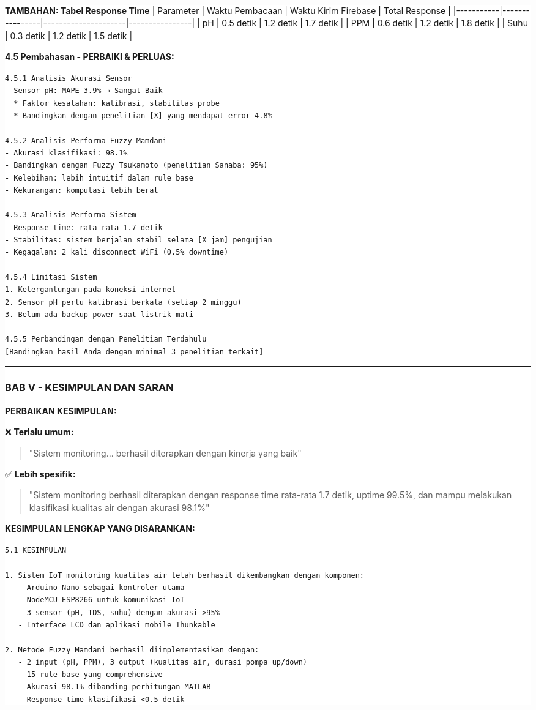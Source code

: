**TAMBAHAN: Tabel Response Time**
| Parameter | Waktu Pembacaan | Waktu Kirim Firebase | Total Response |
|-----------|----------------|---------------------|----------------|
| pH | 0.5 detik | 1.2 detik | 1.7 detik |
| PPM | 0.6 detik | 1.2 detik | 1.8 detik |
| Suhu | 0.3 detik | 1.2 detik | 1.5 detik |

**4.5 Pembahasan - PERBAIKI & PERLUAS:**

```
4.5.1 Analisis Akurasi Sensor
- Sensor pH: MAPE 3.9% → Sangat Baik
  * Faktor kesalahan: kalibrasi, stabilitas probe
  * Bandingkan dengan penelitian [X] yang mendapat error 4.8%
  
4.5.2 Analisis Performa Fuzzy Mamdani
- Akurasi klasifikasi: 98.1%
- Bandingkan dengan Fuzzy Tsukamoto (penelitian Sanaba: 95%)
- Kelebihan: lebih intuitif dalam rule base
- Kekurangan: komputasi lebih berat

4.5.3 Analisis Performa Sistem
- Response time: rata-rata 1.7 detik
- Stabilitas: sistem berjalan stabil selama [X jam] pengujian
- Kegagalan: 2 kali disconnect WiFi (0.5% downtime)

4.5.4 Limitasi Sistem
1. Ketergantungan pada koneksi internet
2. Sensor pH perlu kalibrasi berkala (setiap 2 minggu)
3. Belum ada backup power saat listrik mati

4.5.5 Perbandingan dengan Penelitian Terdahulu
[Bandingkan hasil Anda dengan minimal 3 penelitian terkait]
```

---

### **BAB V - KESIMPULAN DAN SARAN**

**PERBAIKAN KESIMPULAN:**

❌ **Terlalu umum:**
> "Sistem monitoring... berhasil diterapkan dengan kinerja yang baik"

✅ **Lebih spesifik:**
> "Sistem monitoring berhasil diterapkan dengan response time rata-rata 1.7 detik, uptime 99.5%, dan mampu melakukan klasifikasi kualitas air dengan akurasi 98.1%"

**KESIMPULAN LENGKAP YANG DISARANKAN:**

```
5.1 KESIMPULAN

1. Sistem IoT monitoring kualitas air telah berhasil dikembangkan dengan komponen:
   - Arduino Nano sebagai kontroler utama
   - NodeMCU ESP8266 untuk komunikasi IoT
   - 3 sensor (pH, TDS, suhu) dengan akurasi >95%
   - Interface LCD dan aplikasi mobile Thunkable

2. Metode Fuzzy Mamdani berhasil diimplementasikan dengan:
   - 2 input (pH, PPM), 3 output (kualitas air, durasi pompa up/down)
   - 15 rule base yang comprehensive
   - Akurasi 98.1% dibanding perhitungan MATLAB
   - Response time klasifikasi <0.5 detik

```